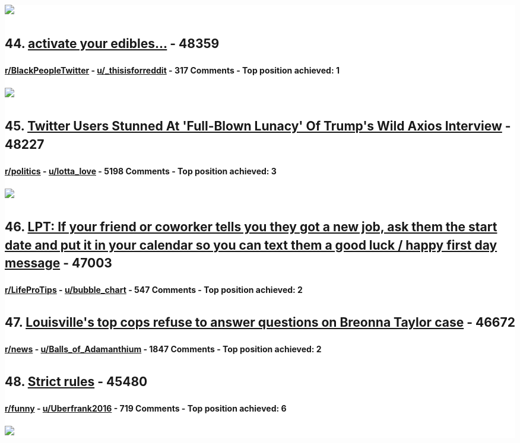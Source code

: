 <a href="https://v.redd.it/3yb79mctyve51"><img src="https://b.thumbs.redditmedia.com/Pyo_O5A9E2pxpvQrRICAoe9qVDW1eQw63b9IQnfnVug.jpg"></img></a>

## 44. [activate your edibles...](http://reddit.com/r/BlackPeopleTwitter/comments/i3uoiy/activate_your_edibles/) - 48359
#### [r/BlackPeopleTwitter](http://reddit.com/r/BlackPeopleTwitter) - [u/_thisisforreddit](http://reddit.com/u/_thisisforreddit) - 317 Comments - Top position achieved: 1

<a href="https://i.redd.it/1riavspjp2f51.jpg"><img src="https://b.thumbs.redditmedia.com/6guZ3I8Oi9WeKjBlnx5gCuOCKutea8ygOrF6l5tBxzw.jpg"></img></a>

## 45. [Twitter Users Stunned At 'Full-Blown Lunacy' Of Trump's Wild Axios Interview](http://reddit.com/r/politics/comments/i3h07e/twitter_users_stunned_at_fullblown_lunacy_of/) - 48227
#### [r/politics](http://reddit.com/r/politics) - [u/lotta_love](http://reddit.com/u/lotta_love) - 5198 Comments - Top position achieved: 3

<a href="https://www.huffpost.com/entry/trump-axios-interview_n_5f290ee6c5b656e9b09fc1ec"><img src="https://b.thumbs.redditmedia.com/9PIWhF8R2BJX7XpAvKsrpaooi_j0MhxP2sSrsyxNSGE.jpg"></img></a>

## 46. [LPT: If your friend or coworker tells you they got a new job, ask them the start date and put it in your calendar so you can text them a good luck / happy first day message](http://reddit.com/r/LifeProTips/comments/i3qtxx/lpt_if_your_friend_or_coworker_tells_you_they_got/) - 47003
#### [r/LifeProTips](http://reddit.com/r/LifeProTips) - [u/bubble_chart](http://reddit.com/u/bubble_chart) - 547 Comments - Top position achieved: 2

## 47. [Louisville's top cops refuse to answer questions on Breonna Taylor case](http://reddit.com/r/news/comments/i3p7ic/louisvilles_top_cops_refuse_to_answer_questions/) - 46672
#### [r/news](http://reddit.com/r/news) - [u/Balls_of_Adamanthium](http://reddit.com/u/Balls_of_Adamanthium) - 1847 Comments - Top position achieved: 2

## 48. [Strict rules](http://reddit.com/r/funny/comments/i3fw0c/strict_rules/) - 45480
#### [r/funny](http://reddit.com/r/funny) - [u/Uberfrank2016](http://reddit.com/u/Uberfrank2016) - 719 Comments - Top position achieved: 6

<a href="https://imgur.com/5PslnK7"><img src="https://b.thumbs.redditmedia.com/lTB0-JpU3qUaNBkGy7DfjLGufL5yBrR4ts45OqnJmTA.jpg"></img></a>
